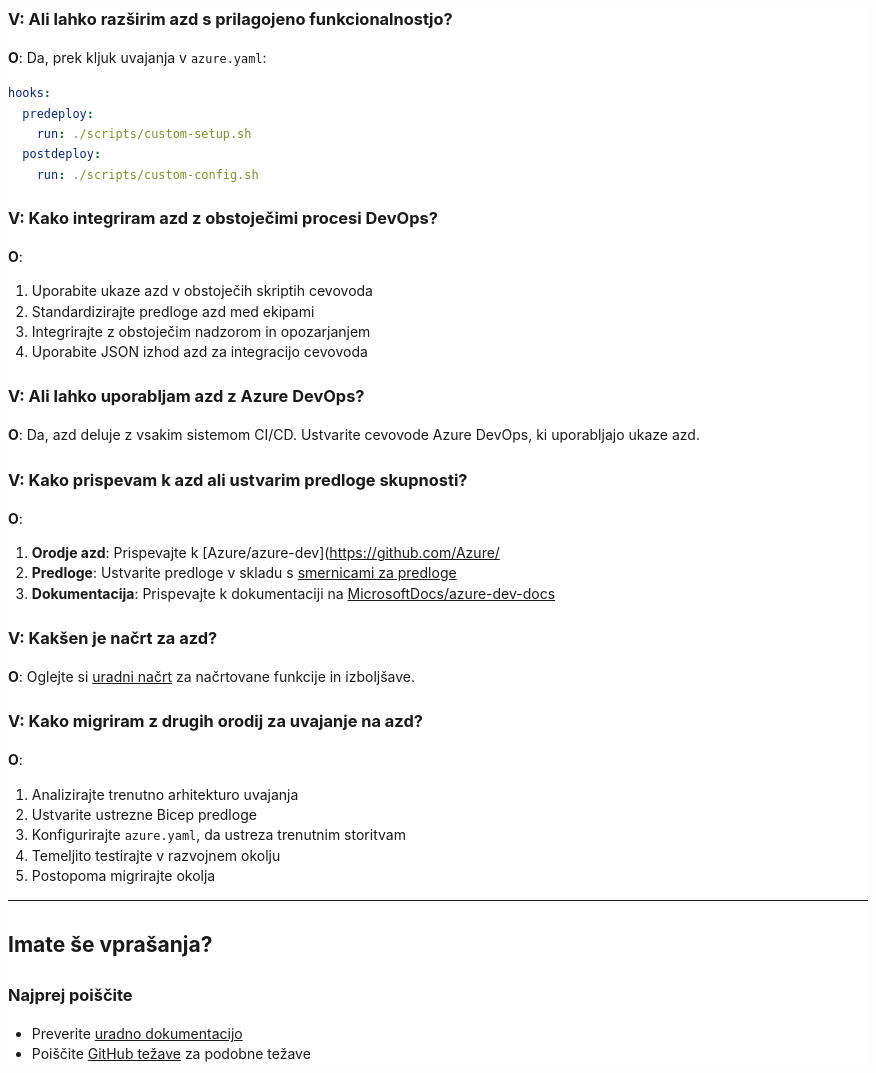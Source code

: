 ### V: Ali lahko razširim azd s prilagojeno funkcionalnostjo?
**O**: Da, prek kljuk uvajanja v `azure.yaml`:
```yaml
hooks:
  predeploy:
    run: ./scripts/custom-setup.sh
  postdeploy:
    run: ./scripts/custom-config.sh
```

### V: Kako integriram azd z obstoječimi procesi DevOps?
**O**: 
1. Uporabite ukaze azd v obstoječih skriptih cevovoda
2. Standardizirajte predloge azd med ekipami
3. Integrirajte z obstoječim nadzorom in opozarjanjem
4. Uporabite JSON izhod azd za integracijo cevovoda

### V: Ali lahko uporabljam azd z Azure DevOps?
**O**: Da, azd deluje z vsakim sistemom CI/CD. Ustvarite cevovode Azure DevOps, ki uporabljajo ukaze azd.

### V: Kako prispevam k azd ali ustvarim predloge skupnosti?
**O**: 
1. **Orodje azd**: Prispevajte k [Azure/azure-dev](https://github.com/Azure/
2. **Predloge**: Ustvarite predloge v skladu s [smernicami za predloge](https://github.com/Azure-Samples/awesome-azd)  
3. **Dokumentacija**: Prispevajte k dokumentaciji na [MicrosoftDocs/azure-dev-docs](https://github.com/MicrosoftDocs/azure-dev-docs)  

### V: Kakšen je načrt za azd?  
**O**: Oglejte si [uradni načrt](https://github.com/Azure/azure-dev/projects) za načrtovane funkcije in izboljšave.  

### V: Kako migriram z drugih orodij za uvajanje na azd?  
**O**:  
1. Analizirajte trenutno arhitekturo uvajanja  
2. Ustvarite ustrezne Bicep predloge  
3. Konfigurirajte `azure.yaml`, da ustreza trenutnim storitvam  
4. Temeljito testirajte v razvojnem okolju  
5. Postopoma migrirajte okolja  

---

## Imate še vprašanja?  

### **Najprej poiščite**  
- Preverite [uradno dokumentacijo](https://learn.microsoft.com/en-us/azure/developer/azure-developer-cli/)  
- Poiščite [GitHub težave](https://github.com/Azure/azure-dev/issues) za podobne težave  
